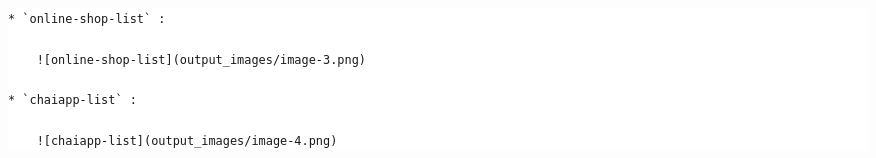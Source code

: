     * `online-shop-list` :

        ![online-shop-list](output_images/image-3.png)

    * `chaiapp-list` :

        ![chaiapp-list](output_images/image-4.png)

